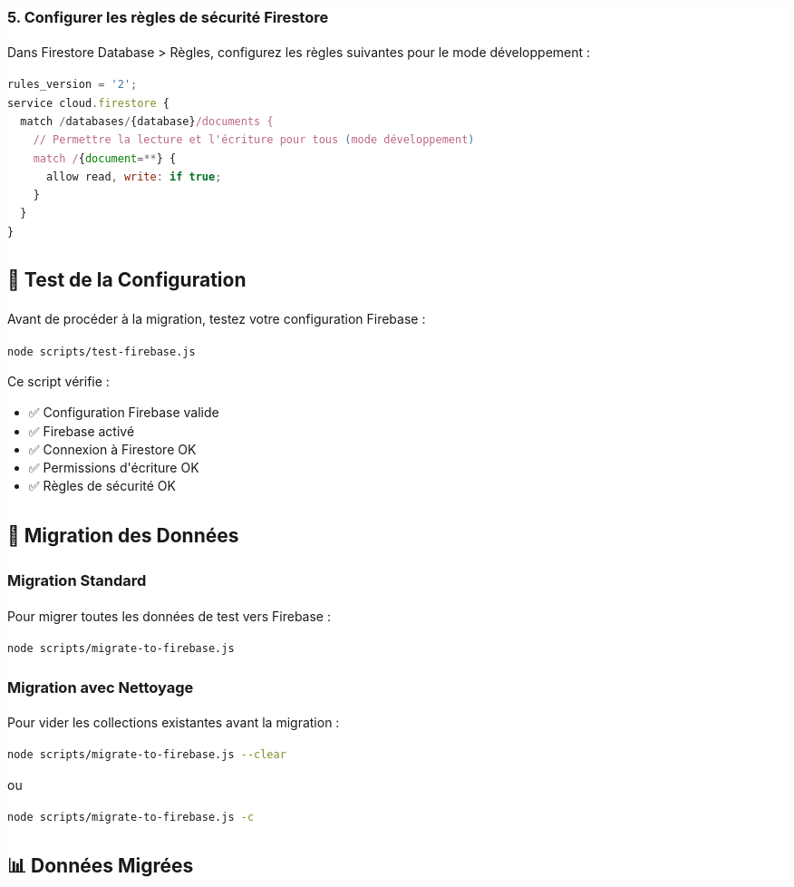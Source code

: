 ### 5. Configurer les règles de sécurité Firestore

Dans Firestore Database > Règles, configurez les règles suivantes pour le mode développement :

```javascript
rules_version = '2';
service cloud.firestore {
  match /databases/{database}/documents {
    // Permettre la lecture et l'écriture pour tous (mode développement)
    match /{document=**} {
      allow read, write: if true;
    }
  }
}
```

## 🧪 Test de la Configuration

Avant de procéder à la migration, testez votre configuration Firebase :

```bash
node scripts/test-firebase.js
```

Ce script vérifie :
- ✅ Configuration Firebase valide
- ✅ Firebase activé
- ✅ Connexion à Firestore OK
- ✅ Permissions d'écriture OK
- ✅ Règles de sécurité OK

## 🚀 Migration des Données

### Migration Standard

Pour migrer toutes les données de test vers Firebase :

```bash
node scripts/migrate-to-firebase.js
```

### Migration avec Nettoyage

Pour vider les collections existantes avant la migration :

```bash
node scripts/migrate-to-firebase.js --clear
```

ou

```bash
node scripts/migrate-to-firebase.js -c
```

## 📊 Données Migrées
